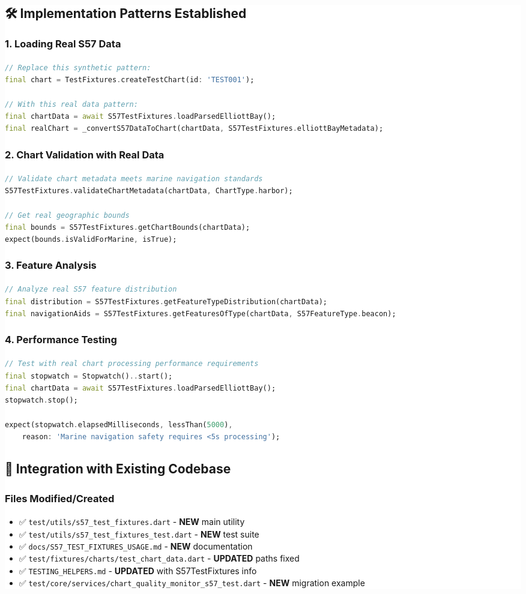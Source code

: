 ## 🛠️ **Implementation Patterns Established**

### 1. **Loading Real S57 Data**
```dart
// Replace this synthetic pattern:
final chart = TestFixtures.createTestChart(id: 'TEST001');

// With this real data pattern:
final chartData = await S57TestFixtures.loadParsedElliottBay();
final realChart = _convertS57DataToChart(chartData, S57TestFixtures.elliottBayMetadata);
```

### 2. **Chart Validation with Real Data** 
```dart
// Validate chart metadata meets marine navigation standards
S57TestFixtures.validateChartMetadata(chartData, ChartType.harbor);

// Get real geographic bounds
final bounds = S57TestFixtures.getChartBounds(chartData);
expect(bounds.isValidForMarine, isTrue);
```

### 3. **Feature Analysis**
```dart
// Analyze real S57 feature distribution
final distribution = S57TestFixtures.getFeatureTypeDistribution(chartData);
final navigationAids = S57TestFixtures.getFeaturesOfType(chartData, S57FeatureType.beacon);
```

### 4. **Performance Testing**
```dart
// Test with real chart processing performance requirements
final stopwatch = Stopwatch()..start();
final chartData = await S57TestFixtures.loadParsedElliottBay();
stopwatch.stop();

expect(stopwatch.elapsedMilliseconds, lessThan(5000),
    reason: 'Marine navigation safety requires <5s processing');
```

## 🔗 **Integration with Existing Codebase**

### Files Modified/Created
- ✅ `test/utils/s57_test_fixtures.dart` - **NEW** main utility
- ✅ `test/utils/s57_test_fixtures_test.dart` - **NEW** test suite  
- ✅ `docs/S57_TEST_FIXTURES_USAGE.md` - **NEW** documentation
- ✅ `test/fixtures/charts/test_chart_data.dart` - **UPDATED** paths fixed
- ✅ `TESTING_HELPERS.md` - **UPDATED** with S57TestFixtures info
- ✅ `test/core/services/chart_quality_monitor_s57_test.dart` - **NEW** migration example
